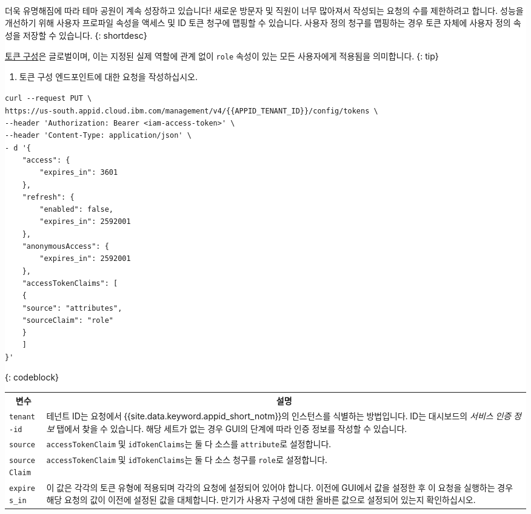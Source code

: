 더욱 유명해짐에 따라 테마 공원이 계속 성장하고 있습니다! 새로운 방문자 및 직원이 너무 많아져서 작성되는 요청의 수를 제한하려고 합니다. 성능을 개선하기 위해 사용자 프로파일 속성을 액세스 및 ID 토큰 청구에 맵핑할 수 있습니다. 사용자 정의 청구를 맵핑하는 경우 토큰 자체에 사용자 정의 속성을 저장할 수 있습니다.
{: shortdesc}

[토큰 구성](/docs/services/appid?topic=appid-customizing-tokens#customizing-tokens)은 글로벌이며, 이는 지정된 실제 역할에 관계 없이 `role` 속성이 있는 모든 사용자에게 적용됨을 의미합니다.
{: tip}


1. 토큰 구성 엔드포인트에 대한 요청을 작성하십시오.

  ```
  curl --request PUT \
  https://us-south.appid.cloud.ibm.com/management/v4/{{APPID_TENANT_ID}}/config/tokens \
  --header 'Authorization: Bearer <iam-access-token>' \
  --header 'Content-Type: application/json' \
  - d '{
      "access": {
          "expires_in": 3601
      },
      "refresh": {
          "enabled": false,
          "expires_in": 2592001
      },
      "anonymousAccess": {
          "expires_in": 2592001
      },
      "accessTokenClaims": [
      {
      "source": "attributes",
      "sourceClaim": "role"
      }
      ]
  }'
  ```
  {: codeblock}

  <table>
    <tr>
      <th>변수</th>
      <th>설명</th>
    </tr>
    <tr>
      <td><code>tenant-id</code></td>
      <td>테넌트 ID는 요청에서 {{site.data.keyword.appid_short_notm}}의 인스턴스를 식별하는 방법입니다. ID는 대시보드의 <em>서비스 인증 정보</em> 탭에서 찾을 수 있습니다. 해당 세트가 없는 경우 GUI의 단계에 따라 인증 정보를 작성할 수 있습니다.</td>
    </tr>
    <tr>
      <td><code>source</code></td>
      <td><code>accessTokenClaim</code> 및 <code>idTokenClaims</code>는 둘 다 소스를 <code>attribute</code>로 설정합니다.</td>
    </tr>
    <tr>
      <td><code>sourceClaim</code></td>
      <td><code>accessTokenClaim</code> 및 <code>idTokenClaims</code>는 둘 다 소스 청구를 <code>role</code>로 설정합니다.</td>
    </tr>
    <tr>
      <td><code>expires_in</code></td>
      <td>이 값은 각각의 토큰 유형에 적용되며 각각의 요청에 설정되어 있어야 합니다. 이전에 GUI에서 값을 설정한 후 이 요청을 실행하는 경우 해당 요청의 값이 이전에 설정된 값을 대체합니다. 만기가 사용자 구성에 대한 올바른 값으로 설정되어 있는지 확인하십시오.</td>
    </tr>
  </table>
